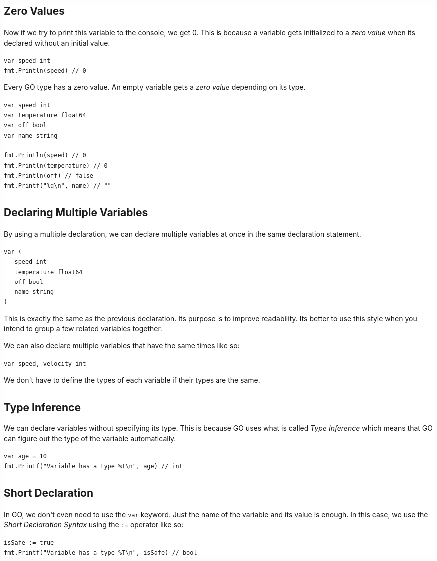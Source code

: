 ## Zero Values
Now if we try to print this variable to the console, we get 0. This is because a variable gets initialized to a _zero value_ when its declared without an initial value.
```
var speed int
fmt.Println(speed) // 0
```
Every GO type has a zero value. An empty variable gets a _zero value_ depending on its type.
```
var speed int
var temperature float64
var off bool
var name string

fmt.Println(speed) // 0
fmt.Println(temperature) // 0
fmt.Println(off) // false
fmt.Printf("%q\n", name) // ""
```

## Declaring Multiple Variables
By using a multiple declaration, we can declare multiple variables at once in the same declaration statement.
```
var (
   speed int
   temperature float64
   off bool
   name string
)
```
This is exactly the same as the previous declaration. Its purpose is to improve readability. Its better to use this style when you intend to group a few related variables together.

We can also declare multiple variables that have the same times like so:
```
var speed, velocity int
```
We don't have to define the types of each variable if their types are the same.

## Type Inference
We can declare variables without specifying its type. This is because GO uses what is called _Type Inference_ which means that GO can figure out the type of the variable automatically. 
```
var age = 10
fmt.Printf("Variable has a type %T\n", age) // int
```

## Short Declaration
In GO, we don't even need to use the `var` keyword. Just the name of the variable and its value is enough. In this case, we use the _Short Declaration Syntax_ using the `:=` operator like so:
```
isSafe := true
fmt.Printf("Variable has a type %T\n", isSafe) // bool
```
